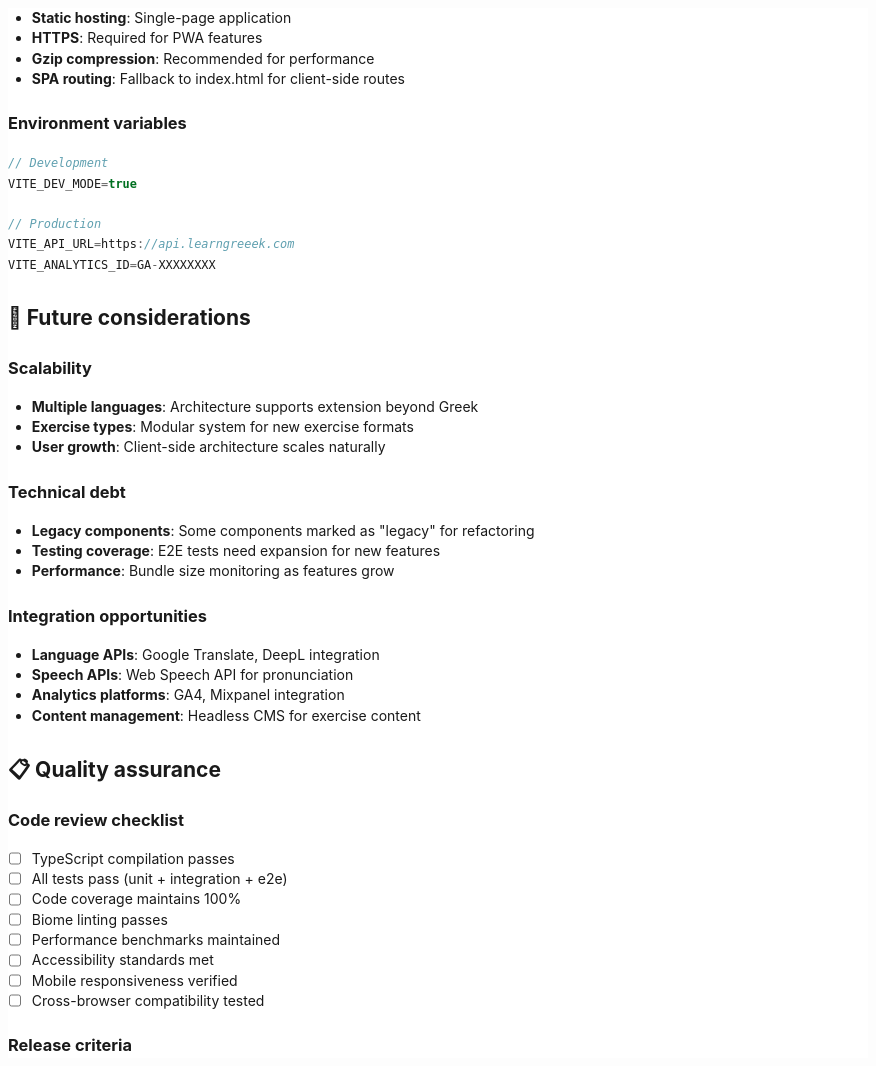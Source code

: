 - **Static hosting**: Single-page application
- **HTTPS**: Required for PWA features
- **Gzip compression**: Recommended for performance
- **SPA routing**: Fallback to index.html for client-side routes

### Environment variables

```typescript
// Development
VITE_DEV_MODE=true

// Production
VITE_API_URL=https://api.learngreeek.com
VITE_ANALYTICS_ID=GA-XXXXXXXX
```

## 🔮 Future considerations

### Scalability

- **Multiple languages**: Architecture supports extension beyond Greek
- **Exercise types**: Modular system for new exercise formats
- **User growth**: Client-side architecture scales naturally

### Technical debt

- **Legacy components**: Some components marked as "legacy" for refactoring
- **Testing coverage**: E2E tests need expansion for new features
- **Performance**: Bundle size monitoring as features grow

### Integration opportunities

- **Language APIs**: Google Translate, DeepL integration
- **Speech APIs**: Web Speech API for pronunciation
- **Analytics platforms**: GA4, Mixpanel integration
- **Content management**: Headless CMS for exercise content

## 📋 Quality assurance

### Code review checklist

- [ ] TypeScript compilation passes
- [ ] All tests pass (unit + integration + e2e)
- [ ] Code coverage maintains 100%
- [ ] Biome linting passes
- [ ] Performance benchmarks maintained
- [ ] Accessibility standards met
- [ ] Mobile responsiveness verified
- [ ] Cross-browser compatibility tested

### Release criteria


  [key: string]: string